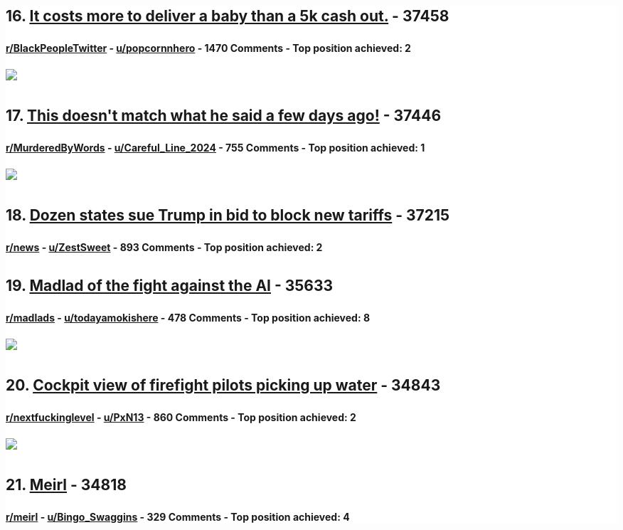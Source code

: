 ## 16. [It costs more to deliver a baby than a 5k cash out.](http://reddit.com/r/BlackPeopleTwitter/comments/1k67342/it_costs_more_to_deliver_a_baby_than_a_5k_cash_out/) - 37458
#### [r/BlackPeopleTwitter](http://reddit.com/r/BlackPeopleTwitter) - [u/popcornnhero](http://reddit.com/u/popcornnhero) - 1470 Comments - Top position achieved: 2

<a href="https://i.redd.it/w4uk4dw4smwe1.jpeg"><img src="https://b.thumbs.redditmedia.com/wkh_I-zD8Y4xU70422dvJMLD7HDhpQ5xOUghdTmyAto.jpg"></img></a>

## 17. [This doesn't match what he said a few days ago!](http://reddit.com/r/MurderedByWords/comments/1k65731/this_doesnt_match_what_he_said_a_few_days_ago/) - 37446
#### [r/MurderedByWords](http://reddit.com/r/MurderedByWords) - [u/Careful_Line_2024](http://reddit.com/u/Careful_Line_2024) - 755 Comments - Top position achieved: 1

<a href="https://i.redd.it/76cq8gtpemwe1.jpeg"><img src="https://b.thumbs.redditmedia.com/fY-hicZCk3hbr4Jw5dG1wZvg2gMgELZplmDSt73tQFI.jpg"></img></a>

## 18. [Dozen states sue Trump in bid to block new tariffs](http://reddit.com/r/news/comments/1k69ooj/dozen_states_sue_trump_in_bid_to_block_new_tariffs/) - 37215
#### [r/news](http://reddit.com/r/news) - [u/ZestSweet](http://reddit.com/u/ZestSweet) - 893 Comments - Top position achieved: 2

## 19. [Madlad of the fight against the AI](http://reddit.com/r/madlads/comments/1k65i4g/madlad_of_the_fight_against_the_ai/) - 35633
#### [r/madlads](http://reddit.com/r/madlads) - [u/todayamokishere](http://reddit.com/u/todayamokishere) - 478 Comments - Top position achieved: 8

<a href="https://i.redd.it/grbl9syvgmwe1.png"><img src="https://b.thumbs.redditmedia.com/pZ8uyC9NMjFRxJMaYkmiGMOmDwl9X_wJzFIXMqVFoPI.jpg"></img></a>

## 20. [Cockpit view of firefight pilots picking up water](http://reddit.com/r/nextfuckinglevel/comments/1k5rjgm/cockpit_view_of_firefight_pilots_picking_up_water/) - 34843
#### [r/nextfuckinglevel](http://reddit.com/r/nextfuckinglevel) - [u/PxN13](http://reddit.com/u/PxN13) - 860 Comments - Top position achieved: 2

<a href="https://v.redd.it/9rgmfyxzsiwe1"><img src="https://external-preview.redd.it/eWlnbjJvenpzaXdlMYHSPttCBPyA_a902P-Kd16JPLTlJUjA2pMFGfIrNz1g.png?width=140&amp;height=79&amp;crop=140:79,smart&amp;format=jpg&amp;v=enabled&amp;lthumb=true&amp;s=54463e15894c6da6472808e1bdd43ce8f9d6fffb"></img></a>

## 21. [Meirl](http://reddit.com/r/meirl/comments/1k5si1h/meirl/) - 34818
#### [r/meirl](http://reddit.com/r/meirl) - [u/Bingo_Swaggins](http://reddit.com/u/Bingo_Swaggins) - 329 Comments - Top position achieved: 4
